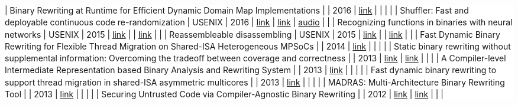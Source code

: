 | Binary Rewriting at Runtime for Efficient Dynamic Domain Map Implementations                                       |          | 2016 | [link](https://chapel-lang.org/CHIUW/2016/Breitbart.pdf)                                           |                                                                                                                                                  |                                                                                                                                              |                                                      |
| Shuffler: Fast and deployable continuous code re-randomization                                                     | USENIX   | 2016 | [link](https://www.usenix.org/system/files/conference/osdi16/osdi16-williams-king.pdf)             | [link](https://www.usenix.org/sites/default/files/conference/protected-files/osdi16_slides_williams-king.pdf)                                    | [audio](https://www.usenix.org/conference/osdi16/technical-sessions/presentation/williams-king)                                              |                                                      |
| Recognizing functions in binaries with neural networks                                                             | USENIX   | 2015 | [link](https://www.usenix.org/system/files/conference/usenixsecurity15/sec15-paper-shin.pdf)       |                                                                                                                                                  | [link](https://www.usenix.org/node/190919)                                                                                                   |                                                      |
| Reassembleable disassembling                                                                                       | USENIX   | 2015 | [link](https://www.usenix.org/system/files/conference/usenixsecurity15/sec15-paper-wang-shuai.pdf) |                                                                                                                                                  | [link](https://www.usenix.org/node/190921)                                                                                                   |                                                      |
| Fast Dynamic Binary Rewriting for Flexible Thread Migration on Shared-ISA Heterogeneous MPSoCs                     |          | 2014 | [link](https://ieeexplore.ieee.org/abstract/document/6893207)                                      |                                                                                                                                                  |                                                                                                                                              |                                                      |
| Static binary rewriting without supplemental information: Overcoming the tradeoff between coverage and correctness |          | 2013 | [link](https://ieeexplore.ieee.org/document/6671280)                                               | [link](https://chapel-lang.org/CHIUW/2016/Breitbart-slides.pdf)                                                                                  |                                                                                                                                              |                                                      |
| A Compiler-level Intermediate Representation based Binary Analysis and Rewriting System                            |          | 2013 | [link](https://dl.acm.org/doi/10.1145/2465351.2465380)                                             |                                                                                                                                                  |                                                                                                                                              |                                                      |
| Fast dynamic binary rewriting to support thread migration in shared-ISA asymmetric multicores                      |          | 2013 | [link](https://dl.acm.org/doi/10.1145/2446920.2446924)                                             |                                                                                                                                                  |                                                                                                                                              |                                                      |
| MADRAS: Multi-Architecture Binary Rewriting Tool                                                                   |          | 2013 | [link](http://www.maqao.org/publications/techreports/madras_techreport.pdf)                        |                                                                                                                                                  |                                                                                                                                              |                                                      |
| Securing Untrusted Code via Compiler-Agnostic Binary Rewriting                                                     |          | 2012 | [link](https://dl.acm.org/doi/10.1145/2420950.2420995)                                             | [link](https://www-users.cs.umn.edu/~smccaman/old-courses/8980/spring2013/slides/14-harden.pdf)                                                  |                                                                                                                                              |                                                      |